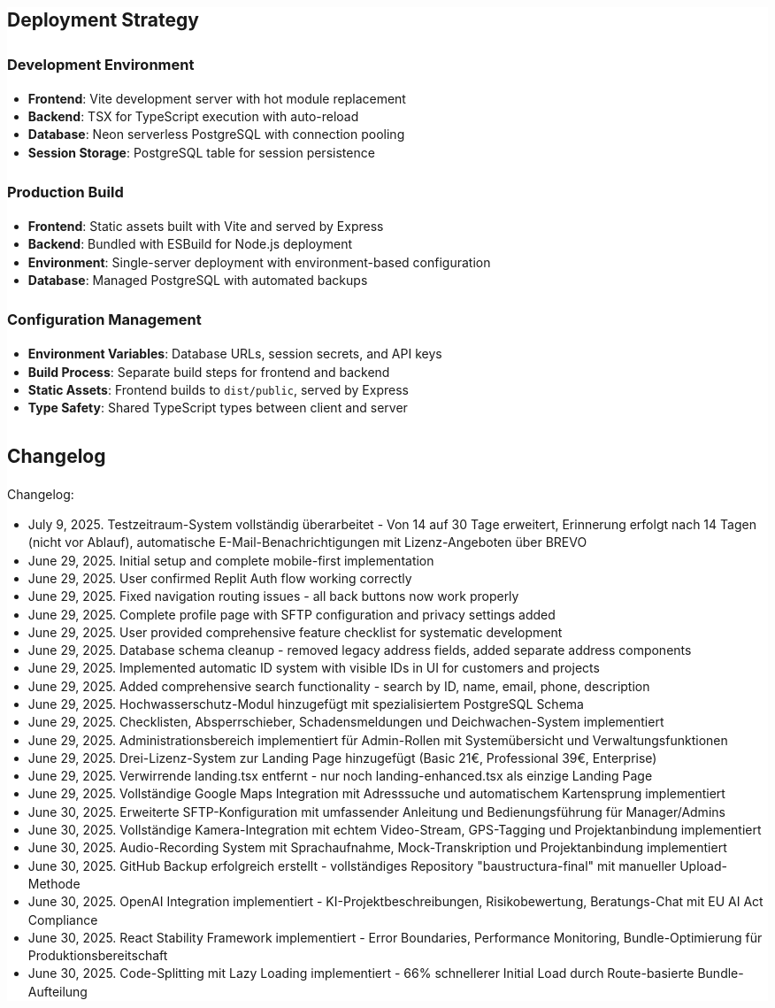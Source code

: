 ## Deployment Strategy

### Development Environment
- **Frontend**: Vite development server with hot module replacement
- **Backend**: TSX for TypeScript execution with auto-reload
- **Database**: Neon serverless PostgreSQL with connection pooling
- **Session Storage**: PostgreSQL table for session persistence

### Production Build
- **Frontend**: Static assets built with Vite and served by Express
- **Backend**: Bundled with ESBuild for Node.js deployment
- **Environment**: Single-server deployment with environment-based configuration
- **Database**: Managed PostgreSQL with automated backups

### Configuration Management
- **Environment Variables**: Database URLs, session secrets, and API keys
- **Build Process**: Separate build steps for frontend and backend
- **Static Assets**: Frontend builds to `dist/public`, served by Express
- **Type Safety**: Shared TypeScript types between client and server

## Changelog

Changelog:
- July 9, 2025. Testzeitraum-System vollständig überarbeitet - Von 14 auf 30 Tage erweitert, Erinnerung erfolgt nach 14 Tagen (nicht vor Ablauf), automatische E-Mail-Benachrichtigungen mit Lizenz-Angeboten über BREVO
- June 29, 2025. Initial setup and complete mobile-first implementation
- June 29, 2025. User confirmed Replit Auth flow working correctly
- June 29, 2025. Fixed navigation routing issues - all back buttons now work properly
- June 29, 2025. Complete profile page with SFTP configuration and privacy settings added
- June 29, 2025. User provided comprehensive feature checklist for systematic development
- June 29, 2025. Database schema cleanup - removed legacy address fields, added separate address components
- June 29, 2025. Implemented automatic ID system with visible IDs in UI for customers and projects
- June 29, 2025. Added comprehensive search functionality - search by ID, name, email, phone, description
- June 29, 2025. Hochwasserschutz-Modul hinzugefügt mit spezialisiertem PostgreSQL Schema
- June 29, 2025. Checklisten, Absperrschieber, Schadensmeldungen und Deichwachen-System implementiert
- June 29, 2025. Administrationsbereich implementiert für Admin-Rollen mit Systemübersicht und Verwaltungsfunktionen
- June 29, 2025. Drei-Lizenz-System zur Landing Page hinzugefügt (Basic 21€, Professional 39€, Enterprise)
- June 29, 2025. Verwirrende landing.tsx entfernt - nur noch landing-enhanced.tsx als einzige Landing Page
- June 29, 2025. Vollständige Google Maps Integration mit Adresssuche und automatischem Kartensprung implementiert
- June 30, 2025. Erweiterte SFTP-Konfiguration mit umfassender Anleitung und Bedienungsführung für Manager/Admins
- June 30, 2025. Vollständige Kamera-Integration mit echtem Video-Stream, GPS-Tagging und Projektanbindung implementiert
- June 30, 2025. Audio-Recording System mit Sprachaufnahme, Mock-Transkription und Projektanbindung implementiert
- June 30, 2025. GitHub Backup erfolgreich erstellt - vollständiges Repository "baustructura-final" mit manueller Upload-Methode
- June 30, 2025. OpenAI Integration implementiert - KI-Projektbeschreibungen, Risikobewertung, Beratungs-Chat mit EU AI Act Compliance
- June 30, 2025. React Stability Framework implementiert - Error Boundaries, Performance Monitoring, Bundle-Optimierung für Produktionsbereitschaft
- June 30, 2025. Code-Splitting mit Lazy Loading implementiert - 66% schnellerer Initial Load durch Route-basierte Bundle-Aufteilung